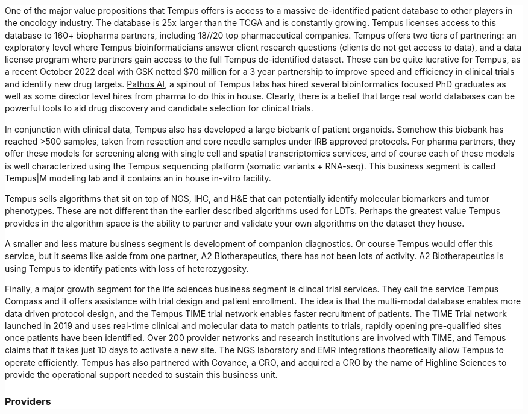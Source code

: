 One of the major value propositions that Tempus offers is access to a massive de-identified patient database to other players in the oncology industry. The database is 25x larger than the TCGA and is constantly growing. Tempus licenses access to this database to 160+ biopharma partners, including 18//20 top pharmaceutical companies. Tempus offers two tiers of partnering: an exploratory level where Tempus bioinformaticians answer client research questions (clients do not get access to data), and a data license program where partners gain access to the full Tempus de-identified dataset. These can be quite lucrative for Tempus, as a recent October 2022 deal with GSK netted \$70 million for a 3 year partnership to improve speed and efficiency in clinical trials and identify new drug targets. [Pathos AI](https://pathos.com/about/), a spinout of Tempus labs has hired several bioinformatics focused PhD graduates as well as some director level hires from pharma to do this in house. Clearly, there is a belief that large real world databases can be powerful tools to aid drug discovery and candidate selection for clinical trials.

In conjunction with clinical data, Tempus also has developed a large biobank of patient organoids. Somehow this biobank has reached >500 samples, taken from resection and core needle samples under IRB approved protocols. For pharma partners, they offer these models for screening along with single cell and spatial transcriptomics services, and of course each of these models is well characterized using the Tempus sequencing platform (somatic variants + RNA-seq). This business segment is called Tempus|M modeling lab and it contains an in house in-vitro facility.

Tempus sells algorithms that sit on top of NGS, IHC, and H&E that can potentially identify molecular biomarkers and tumor phenotypes. These are not different than the earlier described algorithms used for LDTs. Perhaps the greatest value Tempus provides in the algorithm space is the ability to partner and validate your own algorithms on the dataset they house.

A smaller and less mature business segment is development of companion diagnostics. Or course Tempus would offer this service, but it seems like aside from one partner, A2 Biotherapeutics, there has not been lots of activity. A2 Biotherapeutics is using Tempus to identify patients with loss of heterozygosity. 

Finally, a major growth segment for the life sciences business segment is clincal trial services. They call the service Tempus Compass and it offers assistance with trial design and patient enrollment. The idea is that the multi-modal database enables more data driven protocol design, and the Tempus TIME trial network enables faster recruitment of patients. The TIME Trial network launched in 2019 and uses real-time clinical and molecular data to match patients to trials, rapidly opening pre-qualified sites once patients have been identified. Over 200 provider networks and research institutions are involved with TIME, and Tempus claims that it takes just 10 days to activate a new site. The NGS laboratory and EMR integrations theoretically allow Tempus to operate efficiently. Tempus has also partnered with Covance, a CRO, and acquired a CRO by the name of Highline Sciences to provide the operational support needed to sustain this business unit.

### Providers
